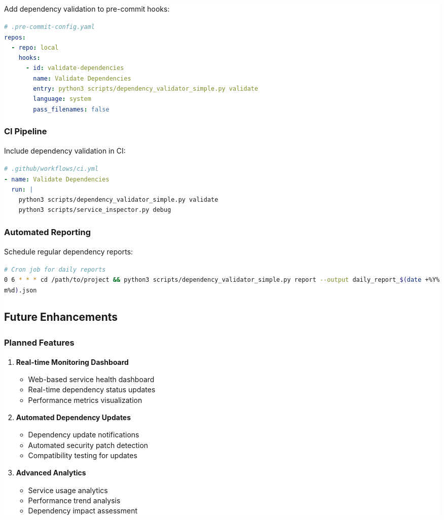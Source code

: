 Add dependency validation to pre-commit hooks:

```yaml
# .pre-commit-config.yaml
repos:
  - repo: local
    hooks:
      - id: validate-dependencies
        name: Validate Dependencies
        entry: python3 scripts/dependency_validator_simple.py validate
        language: system
        pass_filenames: false
```

### CI Pipeline

Include dependency validation in CI:

```yaml
# .github/workflows/ci.yml
- name: Validate Dependencies
  run: |
    python3 scripts/dependency_validator_simple.py validate
    python3 scripts/service_inspector.py debug
```

### Automated Reporting

Schedule regular dependency reports:

```bash
# Cron job for daily reports
0 6 * * * cd /path/to/project && python3 scripts/dependency_validator_simple.py report --output daily_report_$(date +%Y%m%d).json
```

## Future Enhancements

### Planned Features

1. **Real-time Monitoring Dashboard**
   - Web-based service health dashboard
   - Real-time dependency status updates
   - Performance metrics visualization

2. **Automated Dependency Updates**
   - Dependency update notifications
   - Automated security patch detection
   - Compatibility testing for updates

3. **Advanced Analytics**
   - Service usage analytics
   - Performance trend analysis
   - Dependency impact assessment
